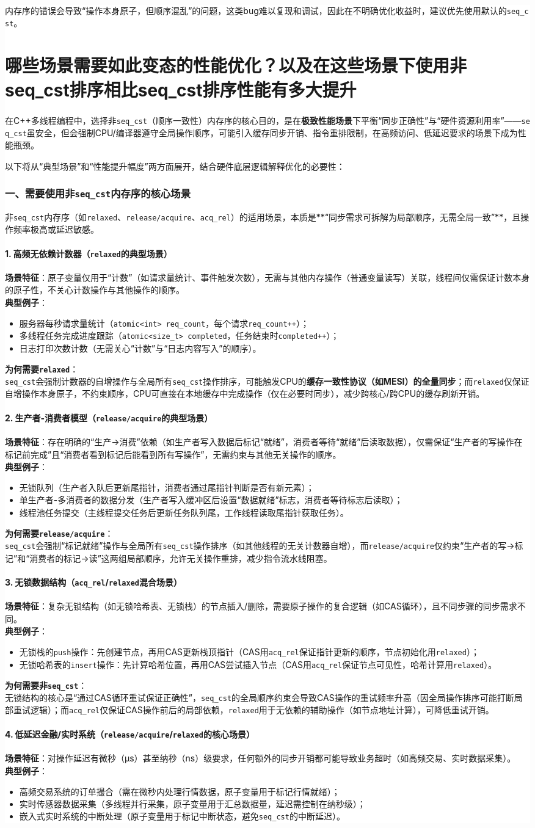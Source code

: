 内存序的错误会导致“操作本身原子，但顺序混乱”的问题，这类bug难以复现和调试，因此在不明确优化收益时，建议优先使用默认的`seq_cst`。

# 哪些场景需要如此变态的性能优化？以及在这些场景下使用非seq_cst排序相比seq_cst排序性能有多大提升

在C++多线程编程中，选择非`seq_cst`（顺序一致性）内存序的核心目的，是在**极致性能场景**下平衡“同步正确性”与“硬件资源利用率”——`seq_cst`虽安全，但会强制CPU/编译器遵守全局操作顺序，可能引入缓存同步开销、指令重排限制，在高频访问、低延迟要求的场景下成为性能瓶颈。

以下将从“典型场景”和“性能提升幅度”两方面展开，结合硬件底层逻辑解释优化的必要性：


### 一、需要使用非`seq_cst`内存序的核心场景
非`seq_cst`内存序（如`relaxed`、`release/acquire`、`acq_rel`）的适用场景，本质是**“同步需求可拆解为局部顺序，无需全局一致”**，且操作频率极高或延迟敏感。


#### 1. 高频无依赖计数器（`relaxed`的典型场景）
**场景特征**：原子变量仅用于“计数”（如请求量统计、事件触发次数），无需与其他内存操作（普通变量读写）关联，线程间仅需保证计数本身的原子性，不关心计数操作与其他操作的顺序。  
**典型例子**：
- 服务器每秒请求量统计（`atomic<int> req_count`，每个请求`req_count++`）；
- 多线程任务完成进度跟踪（`atomic<size_t> completed`，任务结束时`completed++`）；
- 日志打印次数计数（无需关心“计数”与“日志内容写入”的顺序）。

**为何需要`relaxed`**：  
`seq_cst`会强制计数器的自增操作与全局所有`seq_cst`操作排序，可能触发CPU的**缓存一致性协议（如MESI）的全量同步**；而`relaxed`仅保证自增操作本身原子，不约束顺序，CPU可直接在本地缓存中完成操作（仅在必要时同步），减少跨核心/跨CPU的缓存刷新开销。


#### 2. 生产者-消费者模型（`release/acquire`的典型场景）
**场景特征**：存在明确的“生产→消费”依赖（如生产者写入数据后标记“就绪”，消费者等待“就绪”后读取数据），仅需保证“生产者的写操作在标记前完成”且“消费者看到标记后能看到所有写操作”，无需约束与其他无关操作的顺序。  
**典型例子**：
- 无锁队列（生产者入队后更新尾指针，消费者通过尾指针判断是否有新元素）；
- 单生产者-多消费者的数据分发（生产者写入缓冲区后设置“数据就绪”标志，消费者等待标志后读取）；
- 线程池任务提交（主线程提交任务后更新任务队列尾，工作线程读取尾指针获取任务）。

**为何需要`release/acquire`**：  
`seq_cst`会强制“标记就绪”操作与全局所有`seq_cst`操作排序（如其他线程的无关计数器自增），而`release/acquire`仅约束“生产者的写→标记”和“消费者的标记→读”这两组局部顺序，允许无关操作重排，减少指令流水线阻塞。


#### 3. 无锁数据结构（`acq_rel`/`relaxed`混合场景）
**场景特征**：复杂无锁结构（如无锁哈希表、无锁栈）的节点插入/删除，需要原子操作的复合逻辑（如CAS循环），且不同步骤的同步需求不同。  
**典型例子**：
- 无锁栈的`push`操作：先创建节点，再用CAS更新栈顶指针（CAS用`acq_rel`保证指针更新的顺序，节点初始化用`relaxed`）；
- 无锁哈希表的`insert`操作：先计算哈希位置，再用CAS尝试插入节点（CAS用`acq_rel`保证节点可见性，哈希计算用`relaxed`）。

**为何需要非`seq_cst`**：  
无锁结构的核心是“通过CAS循环重试保证正确性”，`seq_cst`的全局顺序约束会导致CAS操作的重试频率升高（因全局操作排序可能打断局部重试逻辑）；而`acq_rel`仅保证CAS操作前后的局部依赖，`relaxed`用于无依赖的辅助操作（如节点地址计算），可降低重试开销。


#### 4. 低延迟金融/实时系统（`release/acquire`/`relaxed`的核心场景）
**场景特征**：对操作延迟有微秒（μs）甚至纳秒（ns）级要求，任何额外的同步开销都可能导致业务超时（如高频交易、实时数据采集）。  
**典型例子**：
- 高频交易系统的订单撮合（需在微秒内处理行情数据，原子变量用于标记行情就绪）；
- 实时传感器数据采集（多线程并行采集，原子变量用于汇总数据量，延迟需控制在纳秒级）；
- 嵌入式实时系统的中断处理（原子变量用于标记中断状态，避免`seq_cst`的中断延迟）。
